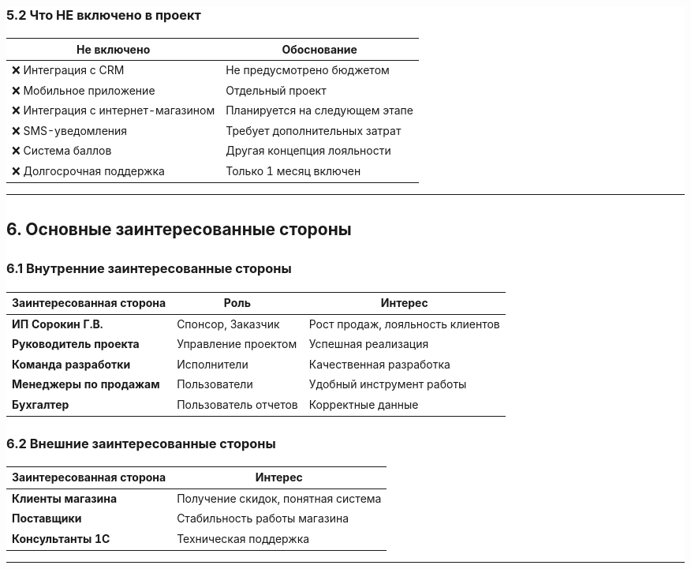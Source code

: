 ### 5.2 Что НЕ включено в проект

<div class="table-wrapper">

| Не включено | Обоснование |
|-------------|-------------|
| ❌ Интеграция с CRM | Не предусмотрено бюджетом |
| ❌ Мобильное приложение | Отдельный проект |
| ❌ Интеграция с интернет-магазином | Планируется на следующем этапе |
| ❌ SMS-уведомления | Требует дополнительных затрат |
| ❌ Система баллов | Другая концепция лояльности |
| ❌ Долгосрочная поддержка | Только 1 месяц включен |

</div>

---

## 6. Основные заинтересованные стороны

### 6.1 Внутренние заинтересованные стороны

<div class="table-wrapper">

| Заинтересованная сторона | Роль | Интерес |
|-------------------------|------|---------|
| **ИП Сорокин Г.В.** | Спонсор, Заказчик | Рост продаж, лояльность клиентов |
| **Руководитель проекта** | Управление проектом | Успешная реализация |
| **Команда разработки** | Исполнители | Качественная разработка |
| **Менеджеры по продажам** | Пользователи | Удобный инструмент работы |
| **Бухгалтер** | Пользователь отчетов | Корректные данные |

</div>

### 6.2 Внешние заинтересованные стороны

<div class="table-wrapper">

| Заинтересованная сторона | Интерес |
|-------------------------|---------|
| **Клиенты магазина** | Получение скидок, понятная система |
| **Поставщики** | Стабильность работы магазина |
| **Консультанты 1С** | Техническая поддержка |

</div>

---
